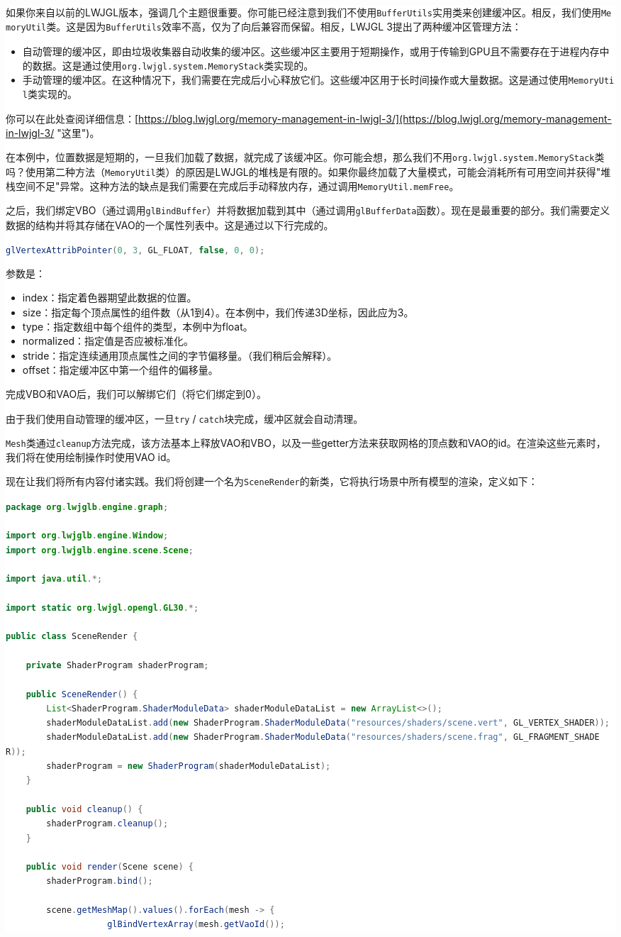 如果你来自以前的LWJGL版本，强调几个主题很重要。你可能已经注意到我们不使用`BufferUtils`实用类来创建缓冲区。相反，我们使用`MemoryUtil`类。这是因为`BufferUtils`效率不高，仅为了向后兼容而保留。相反，LWJGL 3提出了两种缓冲区管理方法：

* 自动管理的缓冲区，即由垃圾收集器自动收集的缓冲区。这些缓冲区主要用于短期操作，或用于传输到GPU且不需要存在于进程内存中的数据。这是通过使用`org.lwjgl.system.MemoryStack`类实现的。
* 手动管理的缓冲区。在这种情况下，我们需要在完成后小心释放它们。这些缓冲区用于长时间操作或大量数据。这是通过使用`MemoryUtil`类实现的。

你可以在此处查阅详细信息：[https://blog.lwjgl.org/memory-management-in-lwjgl-3/](https://blog.lwjgl.org/memory-management-in-lwjgl-3/ "这里")。

在本例中，位置数据是短期的，一旦我们加载了数据，就完成了该缓冲区。你可能会想，那么我们不用`org.lwjgl.system.MemoryStack`类吗？使用第二种方法（`MemoryUtil`类）的原因是LWJGL的堆栈是有限的。如果你最终加载了大量模式，可能会消耗所有可用空间并获得"堆栈空间不足"异常。这种方法的缺点是我们需要在完成后手动释放内存，通过调用`MemoryUtil.memFree`。

之后，我们绑定VBO（通过调用`glBindBuffer`）并将数据加载到其中（通过调用`glBufferData`函数）。现在是最重要的部分。我们需要定义数据的结构并将其存储在VAO的一个属性列表中。这是通过以下行完成的。

```java
glVertexAttribPointer(0, 3, GL_FLOAT, false, 0, 0);
```

参数是：

* index：指定着色器期望此数据的位置。
* size：指定每个顶点属性的组件数（从1到4）。在本例中，我们传递3D坐标，因此应为3。
* type：指定数组中每个组件的类型，本例中为float。
* normalized：指定值是否应被标准化。
* stride：指定连续通用顶点属性之间的字节偏移量。（我们稍后会解释）。
* offset：指定缓冲区中第一个组件的偏移量。

完成VBO和VAO后，我们可以解绑它们（将它们绑定到0）。

由于我们使用自动管理的缓冲区，一旦`try` / `catch`块完成，缓冲区就会自动清理。

`Mesh`类通过`cleanup`方法完成，该方法基本上释放VAO和VBO，以及一些getter方法来获取网格的顶点数和VAO的id。在渲染这些元素时，我们将在使用绘制操作时使用VAO id。

现在让我们将所有内容付诸实践。我们将创建一个名为`SceneRender`的新类，它将执行场景中所有模型的渲染，定义如下：
```java
package org.lwjglb.engine.graph;

import org.lwjglb.engine.Window;
import org.lwjglb.engine.scene.Scene;

import java.util.*;

import static org.lwjgl.opengl.GL30.*;

public class SceneRender {

    private ShaderProgram shaderProgram;

    public SceneRender() {
        List<ShaderProgram.ShaderModuleData> shaderModuleDataList = new ArrayList<>();
        shaderModuleDataList.add(new ShaderProgram.ShaderModuleData("resources/shaders/scene.vert", GL_VERTEX_SHADER));
        shaderModuleDataList.add(new ShaderProgram.ShaderModuleData("resources/shaders/scene.frag", GL_FRAGMENT_SHADER));
        shaderProgram = new ShaderProgram(shaderModuleDataList);
    }

    public void cleanup() {
        shaderProgram.cleanup();
    }

    public void render(Scene scene) {
        shaderProgram.bind();

        scene.getMeshMap().values().forEach(mesh -> {
                    glBindVertexArray(mesh.getVaoId());
```